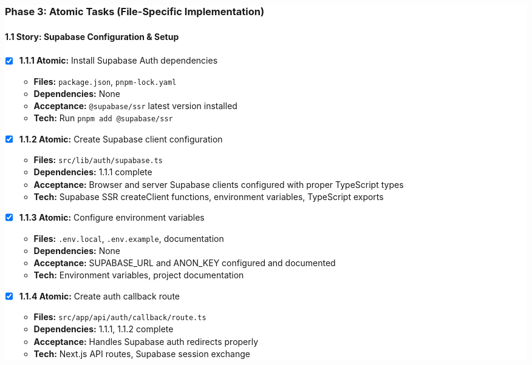 
### Phase 3: Atomic Tasks (File-Specific Implementation)

#### 1.1 Story: Supabase Configuration & Setup

- [x] **1.1.1 Atomic:** Install Supabase Auth dependencies
  - **Files:** `package.json`, `pnpm-lock.yaml`
  - **Dependencies:** None
  - **Acceptance:** `@supabase/ssr` latest version installed
  - **Tech:** Run `pnpm add @supabase/ssr`

- [x] **1.1.2 Atomic:** Create Supabase client configuration
  - **Files:** `src/lib/auth/supabase.ts`
  - **Dependencies:** 1.1.1 complete
  - **Acceptance:** Browser and server Supabase clients configured with proper TypeScript types
  - **Tech:** Supabase SSR createClient functions, environment variables, TypeScript exports

- [x] **1.1.3 Atomic:** Configure environment variables
  - **Files:** `.env.local`, `.env.example`, documentation
  - **Dependencies:** None
  - **Acceptance:** SUPABASE_URL and ANON_KEY configured and documented
  - **Tech:** Environment variables, project documentation

- [x] **1.1.4 Atomic:** Create auth callback route
  - **Files:** `src/app/api/auth/callback/route.ts`
  - **Dependencies:** 1.1.1, 1.1.2 complete
  - **Acceptance:** Handles Supabase auth redirects properly
  - **Tech:** Next.js API routes, Supabase session exchange
